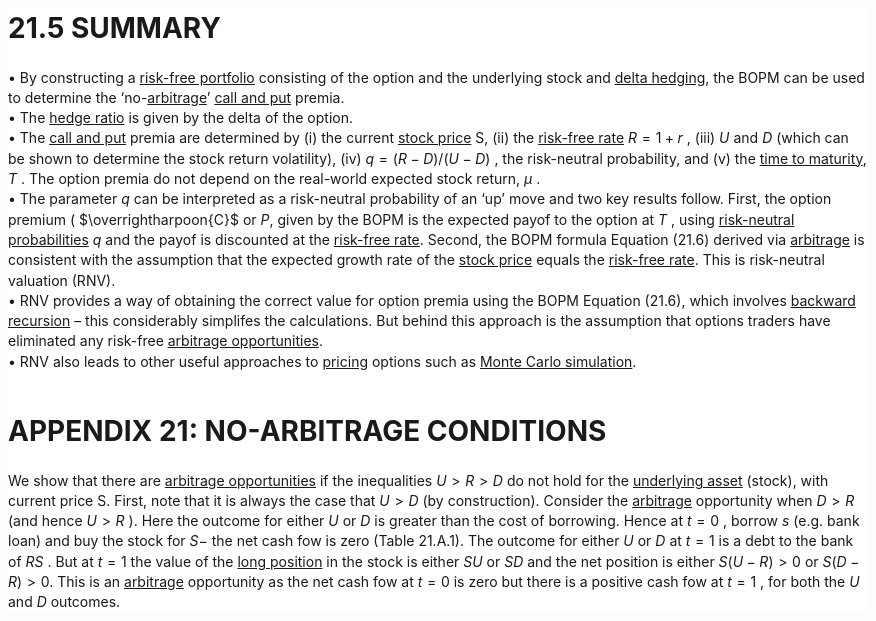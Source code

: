 # 21.5 SUMMARY  

• By constructing a [risk-free portfolio](../../../Financial%20Markets/Financial%20Asset%20Pricing%20Theory%20Overview/Chapter%204%20-%20State%20Prices/Definitions%20and%20Immediate%20Consequences.md) consisting of the option and the underlying stock and [delta hedging](../../../Financial%20Instruments/Financial%20Instruments.md), the BOPM can be used to determine the ‘no-[arbitrage](../../../Financial%20Markets/Fixed%20Income%20Securities%20Tools%20for%20Today's%20Markets/Chapter%207/Arbitrage%20Pricing%20of%20Derivatives.md)’ [call and put](../../../Course%20Notes/HBR%20Notes/Notes%20on%20Basic%20Options%20Properties.md) premia.   
• The [hedge ratio](../Part%20VI%20-%20The%20Greeks/Chapter%2027%20-%20Delta%20Hedging.md) is given by the delta of the option.   
• The [call and put](../../../Course%20Notes/HBR%20Notes/Notes%20on%20Basic%20Options%20Properties.md) premia are determined by (i) the current [stock price](../Part%20IV%20-%20Options/Chapter%2016%20-%20Black–Scholes%20Model.md) S, (ii) the [risk-free rate](../../../Financial%20Instruments/Black%20Scholes%20Derivation.md) $R=1+r$ , (iii) $U$ and $D$ (which can be shown to determine the stock return volatility), (iv) $q=(R-D)/(U-D)$ , the risk-neutral probability, and (v) the [time to maturity](../../../Financial%20Instruments/Lecture%20Notes-%20Financial%20Instruments/Teaching%20Note%201-%20Forward%20Rates%20Agreement/Hedging%20Strategies%20with%20Forwards.md), $T$ . The option premia do not depend on the real-world expected stock return, $\mu$ .   
• The parameter $q$ can be interpreted as a risk-neutral probability of an ‘up’ move and two key results follow. First, the option premium ( $\overrightharpoon{C}$ or $P,$ given by the BOPM is the expected payof to the option at $T$ , using [risk-neutral probabilities](../../../Financial%20Instruments/Financial%20Instruments.md) $q$ and the payof is discounted at the [risk-free rate](../../../Financial%20Instruments/Black%20Scholes%20Derivation.md). Second, the BOPM formula Equation (21.6) derived via [arbitrage](../../../Financial%20Markets/Fixed%20Income%20Securities%20Tools%20for%20Today's%20Markets/Chapter%207/Arbitrage%20Pricing%20of%20Derivatives.md) is consistent with the assumption that the expected growth rate of the [stock price](../Part%20IV%20-%20Options/Chapter%2016%20-%20Black–Scholes%20Model.md) equals the [risk-free rate](../../../Financial%20Instruments/Black%20Scholes%20Derivation.md). This is risk-neutral valuation (RNV).   
• RNV provides a way of obtaining the correct value for option premia using the BOPM Equation (21.6), which involves [backward recursion](Chapter%2022%20-%20BOPM:%20Implementation.md) – this considerably simplifes the calculations. But behind this approach is the assumption that options traders have eliminated any risk-free [arbitrage opportunities](../../../Financial%20Markets%20and%20Institutions/III.%20Liquidity%20of%20Assets/Class%208-%20Markets,%20Meltdowns,%20and%20Arbitrage/Class%20Note%2013%20The%20LTCM%20Meltdown.md).   
• RNV also leads to other useful approaches to [pricing](../../../Financial%20Markets/Fixed%20Income%20Securities%20Tools%20for%20Today's%20Markets/Chapter%207/Arbitrage%20Pricing%20of%20Derivatives.md) options such as [Monte Carlo simulation](../../../Financial%20Instruments/Pricing%20a%20Callable%20Leveraged%20Constant%20Maturity%20Swap%20Spread%20Note.md).  

# APPENDIX 21: NO-ARBITRAGE CONDITIONS  

We show that there are [arbitrage opportunities](../../../Financial%20Markets%20and%20Institutions/III.%20Liquidity%20of%20Assets/Class%208-%20Markets,%20Meltdowns,%20and%20Arbitrage/Class%20Note%2013%20The%20LTCM%20Meltdown.md) if the inequalities $U>R>D$ do not hold for the [underlying asset](../../../Financial%20Instruments/Financial%20Derivatives%20and%20Quantitative%20Methods/Risk%20Neutral%20Pricing%20of%20Options.md) (stock), with current price S. First, note that it is always the case that $U>D$ (by construction). Consider the [arbitrage](../../../Financial%20Markets/Fixed%20Income%20Securities%20Tools%20for%20Today's%20Markets/Chapter%207/Arbitrage%20Pricing%20of%20Derivatives.md) opportunity when $D>R$ (and hence $U>R$ ). Here the outcome for either $U$ or $D$ is greater than the cost of borrowing. Hence at $t=0$ , borrow $s$ (e.g. bank loan) and buy the stock for $S-$ the net cash fow is zero (Table 21.A.1). The outcome for either $U$ or $D$ at $t=1$ is a debt to the bank of $R S$ . But at $t=1$ the value of the [long position](../Part%20I%20-%20Forwards%20and%20Futures/Chapter%204%20-%20Futures:%20Hedging%20and%20Speculation.md) in the stock is either $S U$ or $S D$ and the net position is either $S(U-R)>0$ or $S(D-R)>0.$ This is an [arbitrage](../../../Financial%20Markets/Fixed%20Income%20Securities%20Tools%20for%20Today's%20Markets/Chapter%207/Arbitrage%20Pricing%20of%20Derivatives.md) opportunity as the net cash fow at $t=0$ is zero but there is a positive cash fow at $t=1$ , for both the $U$ and $D$ outcomes.  
